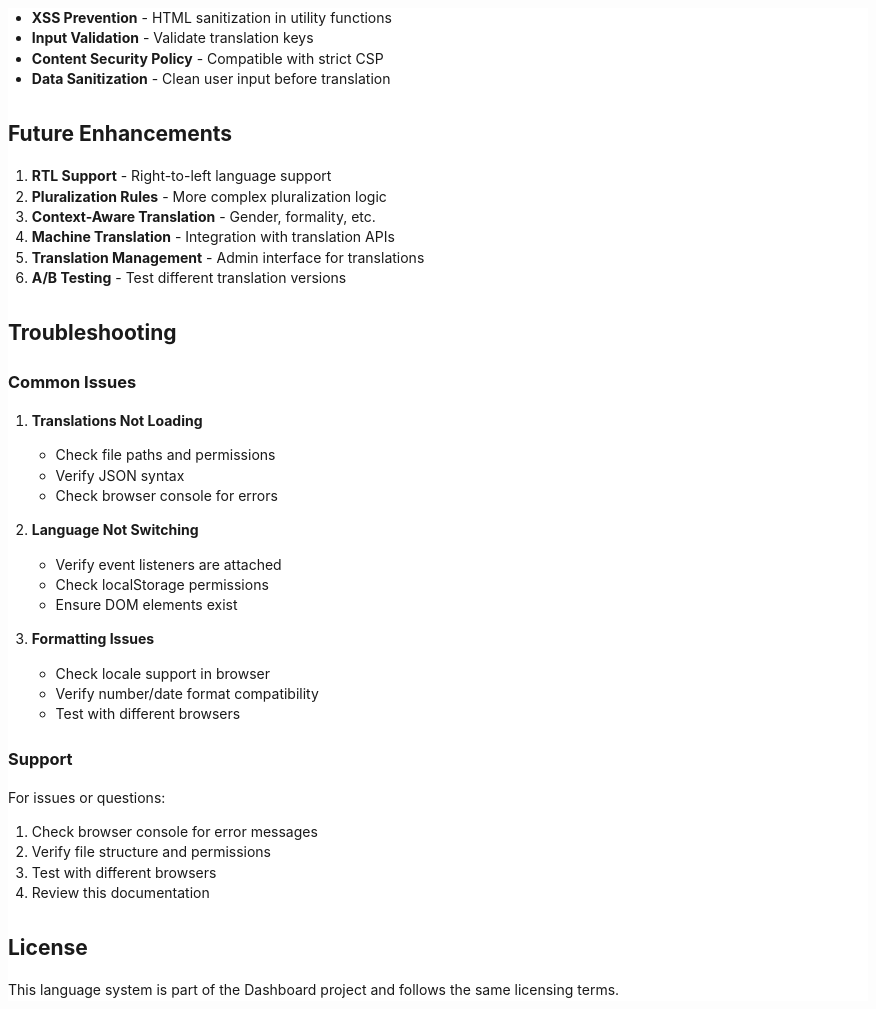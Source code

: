 - **XSS Prevention** - HTML sanitization in utility functions
- **Input Validation** - Validate translation keys
- **Content Security Policy** - Compatible with strict CSP
- **Data Sanitization** - Clean user input before translation

## Future Enhancements

1. **RTL Support** - Right-to-left language support
2. **Pluralization Rules** - More complex pluralization logic
3. **Context-Aware Translation** - Gender, formality, etc.
4. **Machine Translation** - Integration with translation APIs
5. **Translation Management** - Admin interface for translations
6. **A/B Testing** - Test different translation versions

## Troubleshooting

### Common Issues

1. **Translations Not Loading**
   - Check file paths and permissions
   - Verify JSON syntax
   - Check browser console for errors

2. **Language Not Switching**
   - Verify event listeners are attached
   - Check localStorage permissions
   - Ensure DOM elements exist

3. **Formatting Issues**
   - Check locale support in browser
   - Verify number/date format compatibility
   - Test with different browsers

### Support

For issues or questions:
1. Check browser console for error messages
2. Verify file structure and permissions
3. Test with different browsers
4. Review this documentation

## License

This language system is part of the Dashboard project and follows the same licensing terms.
